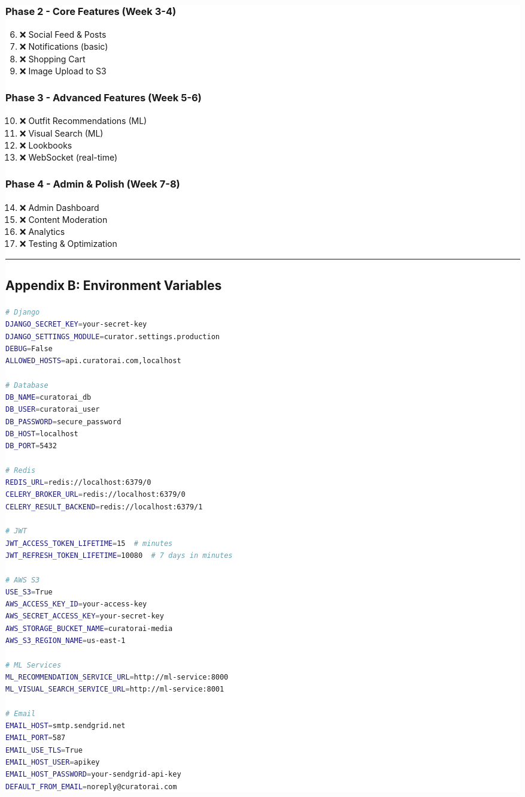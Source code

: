 ### Phase 2 - Core Features (Week 3-4)
6. ❌ Social Feed & Posts
7. ❌ Notifications (basic)
8. ❌ Shopping Cart
9. ❌ Image Upload to S3

### Phase 3 - Advanced Features (Week 5-6)
10. ❌ Outfit Recommendations (ML)
11. ❌ Visual Search (ML)
12. ❌ Lookbooks
13. ❌ WebSocket (real-time)

### Phase 4 - Admin & Polish (Week 7-8)
14. ❌ Admin Dashboard
15. ❌ Content Moderation
16. ❌ Analytics
17. ❌ Testing & Optimization

---

## Appendix B: Environment Variables

```bash
# Django
DJANGO_SECRET_KEY=your-secret-key
DJANGO_SETTINGS_MODULE=curator.settings.production
DEBUG=False
ALLOWED_HOSTS=api.curatorai.com,localhost

# Database
DB_NAME=curatorai_db
DB_USER=curatorai_user
DB_PASSWORD=secure_password
DB_HOST=localhost
DB_PORT=5432

# Redis
REDIS_URL=redis://localhost:6379/0
CELERY_BROKER_URL=redis://localhost:6379/0
CELERY_RESULT_BACKEND=redis://localhost:6379/1

# JWT
JWT_ACCESS_TOKEN_LIFETIME=15  # minutes
JWT_REFRESH_TOKEN_LIFETIME=10080  # 7 days in minutes

# AWS S3
USE_S3=True
AWS_ACCESS_KEY_ID=your-access-key
AWS_SECRET_ACCESS_KEY=your-secret-key
AWS_STORAGE_BUCKET_NAME=curatorai-media
AWS_S3_REGION_NAME=us-east-1

# ML Services
ML_RECOMMENDATION_SERVICE_URL=http://ml-service:8000
ML_VISUAL_SEARCH_SERVICE_URL=http://ml-service:8001

# Email
EMAIL_HOST=smtp.sendgrid.net
EMAIL_PORT=587
EMAIL_USE_TLS=True
EMAIL_HOST_USER=apikey
EMAIL_HOST_PASSWORD=your-sendgrid-api-key
DEFAULT_FROM_EMAIL=noreply@curatorai.com
```